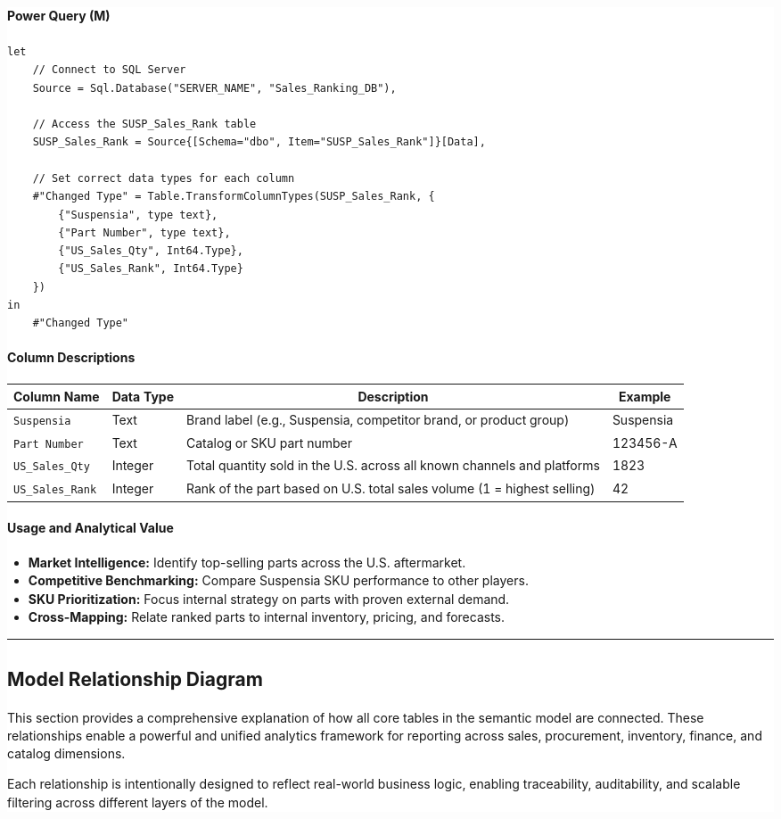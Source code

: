 
#### Power Query (M)

```powerquery-m
let
    // Connect to SQL Server
    Source = Sql.Database("SERVER_NAME", "Sales_Ranking_DB"),

    // Access the SUSP_Sales_Rank table
    SUSP_Sales_Rank = Source{[Schema="dbo", Item="SUSP_Sales_Rank"]}[Data],

    // Set correct data types for each column
    #"Changed Type" = Table.TransformColumnTypes(SUSP_Sales_Rank, {
        {"Suspensia", type text},
        {"Part Number", type text},
        {"US_Sales_Qty", Int64.Type},
        {"US_Sales_Rank", Int64.Type}
    })
in
    #"Changed Type"
```


#### Column Descriptions

| Column Name      | Data Type | Description                                                                 | Example      |
|------------------|-----------|-----------------------------------------------------------------------------|--------------|
| `Suspensia`      | Text      | Brand label (e.g., Suspensia, competitor brand, or product group)           | Suspensia    |
| `Part Number`    | Text      | Catalog or SKU part number                                                  | 123456-A     |
| `US_Sales_Qty`   | Integer   | Total quantity sold in the U.S. across all known channels and platforms     | 1823         |
| `US_Sales_Rank`  | Integer   | Rank of the part based on U.S. total sales volume (1 = highest selling)     | 42           |


#### Usage and Analytical Value

- **Market Intelligence:** Identify top-selling parts across the U.S. aftermarket.
- **Competitive Benchmarking:** Compare Suspensia SKU performance to other players.
- **SKU Prioritization:** Focus internal strategy on parts with proven external demand.
- **Cross-Mapping:** Relate ranked parts to internal inventory, pricing, and forecasts.

---

## Model Relationship Diagram

This section provides a comprehensive explanation of how all core tables in the semantic model are connected. These relationships enable a powerful and unified analytics framework for reporting across sales, procurement, inventory, finance, and catalog dimensions.

Each relationship is intentionally designed to reflect real-world business logic, enabling traceability, auditability, and scalable filtering across different layers of the model.
